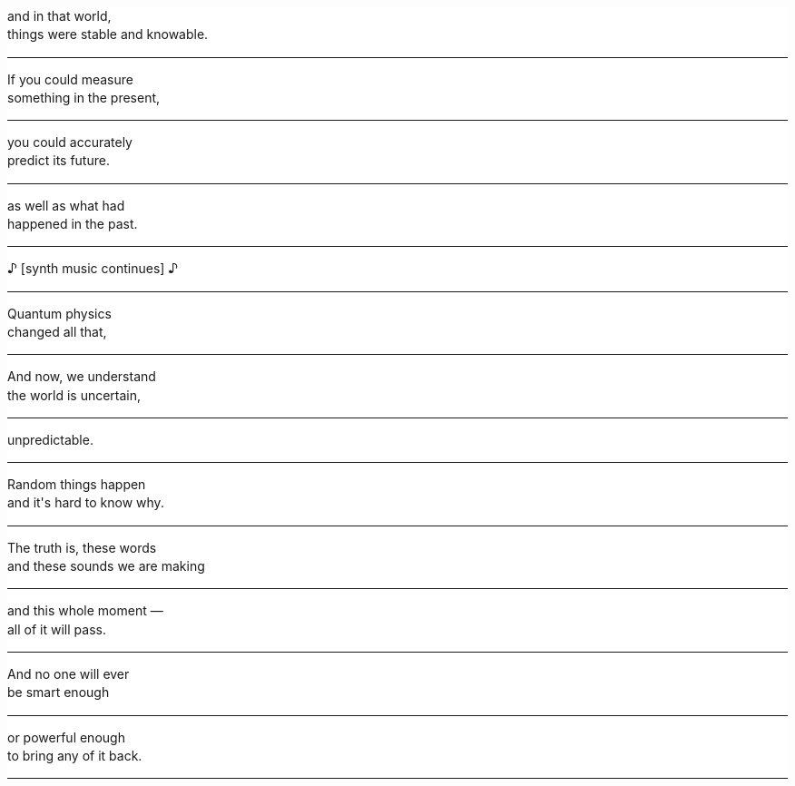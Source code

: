 
and in that world,<br>
things were stable and knowable.

---

If you could measure<br>
something in the present,

---

you could accurately <br>
predict its future.

---

as well as what had<br>
happened in the past.

---

♪ [synth music continues] ♪

---

Quantum physics<br>
changed all that,

---

And now, we understand<br>
the world is uncertain,

---

unpredictable.

---

Random things happen<br>
and it's hard to know why.

---

The truth is, these words<br>
and these sounds we are making

---

and this whole moment —<br>
all of it will pass.

---

And no one will ever<br>
be smart enough

---

or powerful enough<br>
to bring any of it back.

---